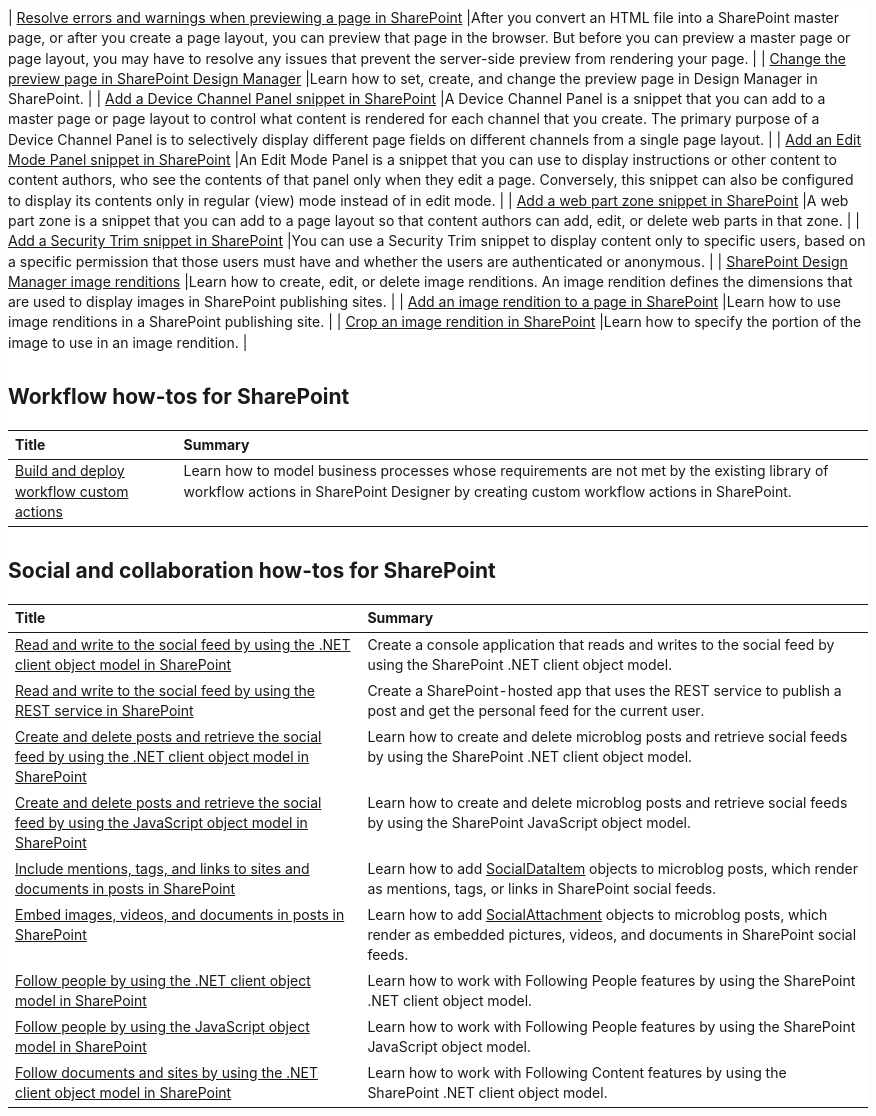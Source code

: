 | [Resolve errors and warnings when previewing a page in SharePoint](how-to-resolve-errors-and-warnings-when-previewing-a-page-in-sharepoint.md) |After you convert an HTML file into a SharePoint master page, or after you create a page layout, you can preview that page in the browser. But before you can preview a master page or page layout, you may have to resolve any issues that prevent the server-side preview from rendering your page.  |
| [Change the preview page in SharePoint Design Manager](how-to-change-the-preview-page-in-sharepoint-design-manager.md) |Learn how to set, create, and change the preview page in Design Manager in SharePoint.  |
| [Add a Device Channel Panel snippet in SharePoint](how-to-add-a-device-channel-panel-snippet-in-sharepoint.md) |A Device Channel Panel is a snippet that you can add to a master page or page layout to control what content is rendered for each channel that you create. The primary purpose of a Device Channel Panel is to selectively display different page fields on different channels from a single page layout.  |
| [Add an Edit Mode Panel snippet in SharePoint](how-to-add-an-edit-mode-panel-snippet-in-sharepoint.md) |An Edit Mode Panel is a snippet that you can use to display instructions or other content to content authors, who see the contents of that panel only when they edit a page. Conversely, this snippet can also be configured to display its contents only in regular (view) mode instead of in edit mode.  |
| [Add a web part zone snippet in SharePoint](how-to-add-a-web-part-zone-snippet-in-sharepoint.md) |A web part zone is a snippet that you can add to a page layout so that content authors can add, edit, or delete web parts in that zone.  |
| [Add a Security Trim snippet in SharePoint](how-to-add-a-security-trim-snippet-in-sharepoint.md) |You can use a Security Trim snippet to display content only to specific users, based on a specific permission that those users must have and whether the users are authenticated or anonymous.  |
| [SharePoint Design Manager image renditions](sharepoint-design-manager-image-renditions.md) |Learn how to create, edit, or delete image renditions. An image rendition defines the dimensions that are used to display images in SharePoint publishing sites.  |
| [Add an image rendition to a page in SharePoint](https://msdn.microsoft.com/library/fp161347.aspx) |Learn how to use image renditions in a SharePoint publishing site.  |
| [Crop an image rendition in SharePoint](https://msdn.microsoft.com/library/fp161347.aspx) |Learn how to specify the portion of the image to use in an image rendition.  |

## Workflow how-tos for SharePoint

|Title|Summary|
|:-----|:-----|
| [Build and deploy workflow custom actions](how-to-build-and-deploy-workflow-custom-actions.md) |Learn how to model business processes whose requirements are not met by the existing library of workflow actions in SharePoint Designer by creating custom workflow actions in SharePoint.  |

## Social and collaboration how-tos for SharePoint

|Title|Summary|
|:-----|:-----|
| [Read and write to the social feed by using the .NET client object model in SharePoint](how-to-learn-to-read-and-write-to-the-social-feed-by-using-the-net-client-object.md) |Create a console application that reads and writes to the social feed by using the SharePoint .NET client object model.  |
| [Read and write to the social feed by using the REST service in SharePoint](how-to-learn-to-read-and-write-to-the-social-feed-by-using-the-rest-service-in-s.md) |Create a SharePoint-hosted app that uses the REST service to publish a post and get the personal feed for the current user.  |
| [Create and delete posts and retrieve the social feed by using the .NET client object model in SharePoint](how-to-create-and-delete-posts-and-retrieve-the-social-feed-by-using-the-net-cli.md) |Learn how to create and delete microblog posts and retrieve social feeds by using the SharePoint .NET client object model.  |
| [Create and delete posts and retrieve the social feed by using the JavaScript object model in SharePoint](how-to-create-and-delete-posts-and-retrieve-the-social-feed-by-using-the-javascr.md) |Learn how to create and delete microblog posts and retrieve social feeds by using the SharePoint JavaScript object model.  |
| [Include mentions, tags, and links to sites and documents in posts in SharePoint](how-to-include-mentions-tags-and-links-to-sites-and-documents-in-posts-in-sharep.md) |Learn how to add [SocialDataItem](https://msdn.microsoft.com/library/Microsoft.SharePoint.Client.Social.SocialDataItem.aspx) objects to microblog posts, which render as mentions, tags, or links in SharePoint social feeds. |
| [Embed images, videos, and documents in posts in SharePoint](how-to-embed-images-videos-and-documents-in-posts-in-sharepoint-server.md) |Learn how to add [SocialAttachment](https://msdn.microsoft.com/library/Microsoft.SharePoint.Client.Social.SocialAttachment.aspx) objects to microblog posts, which render as embedded pictures, videos, and documents in SharePoint social feeds. |
| [Follow people by using the .NET client object model in SharePoint](how-to-follow-people-by-using-the-net-client-object-model-in-sharepoint.md) |Learn how to work with Following People features by using the SharePoint .NET client object model.  |
| [Follow people by using the JavaScript object model in SharePoint](how-to-follow-people-by-using-the-javascript-object-model-in-sharepoint.md) |Learn how to work with Following People features by using the SharePoint JavaScript object model.  |
| [Follow documents and sites by using the .NET client object model in SharePoint](how-to-follow-documents-and-sites-by-using-the-net-client-object-model-in-sharep.md) |Learn how to work with Following Content features by using the SharePoint .NET client object model.  |